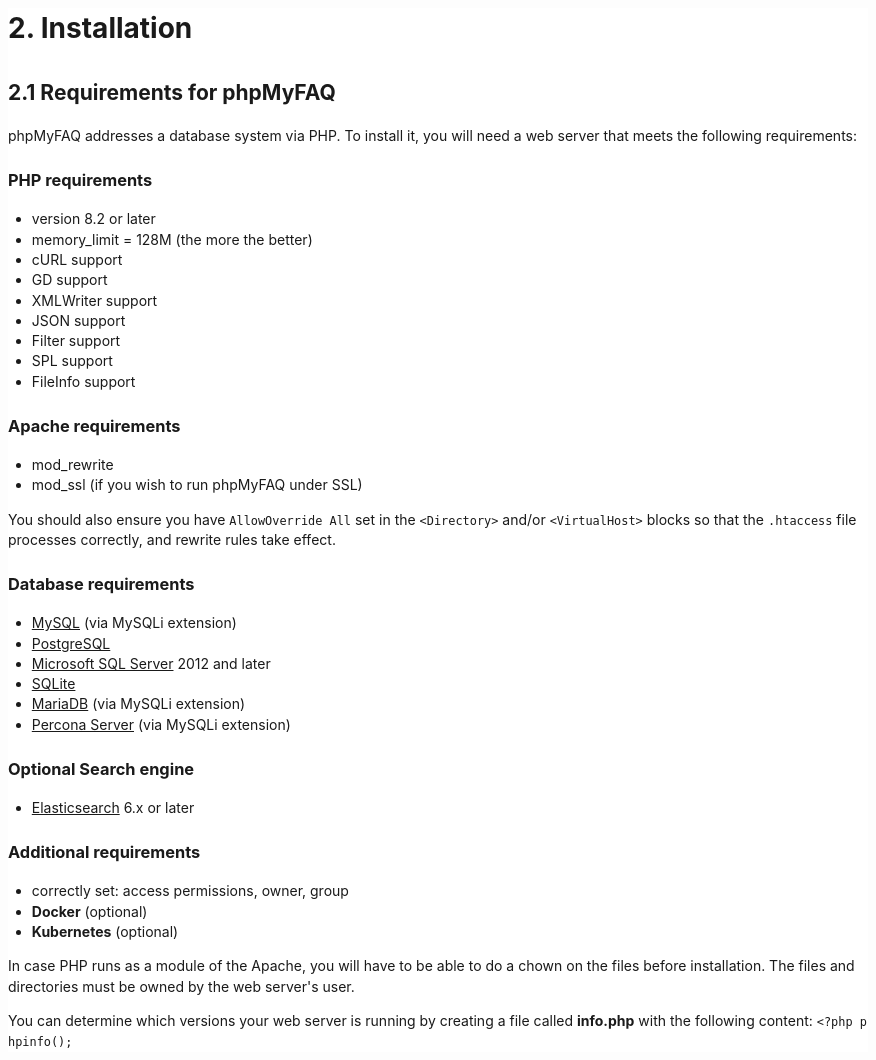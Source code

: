 # 2. Installation

## 2.1 Requirements for phpMyFAQ

phpMyFAQ addresses a database system via PHP.
To install it, you will need a web server that meets the following requirements:

### PHP requirements

- version 8.2 or later
- memory_limit = 128M (the more the better)
- cURL support
- GD support
- XMLWriter support
- JSON support
- Filter support
- SPL support
- FileInfo support

### Apache requirements

- mod_rewrite
- mod_ssl (if you wish to run phpMyFAQ under SSL)

You should also ensure you have `AllowOverride All` set in the `<Directory>` and/or `<VirtualHost>` blocks so
that the `.htaccess` file processes correctly, and rewrite rules take effect.

### Database requirements

- [MySQL](http://www.mysql.com) (via MySQLi extension)
- [PostgreSQL](http://www.postgresql.org)
- [Microsoft SQL Server](http://www.microsoft.com/sql/) 2012 and later
- [SQLite](http://www.sqlite.org)
- [MariaDB](http://montyprogram.com/mariadb/) (via MySQLi extension)
- [Percona Server](http://www.percona.com) (via MySQLi extension)

### Optional Search engine

- [Elasticsearch](https://www.elastic.co/products/elasticsearch) 6.x or later

### Additional requirements

- correctly set: access permissions, owner, group
- **Docker** (optional)
- **Kubernetes** (optional)

In case PHP runs as a module of the Apache, you will have to be able to do a chown on the files before installation. The
files and directories must be owned by the web server's user.

You can determine which versions your web server is running by creating a file called **info.php** with the following
content: `<?php phpinfo();`
